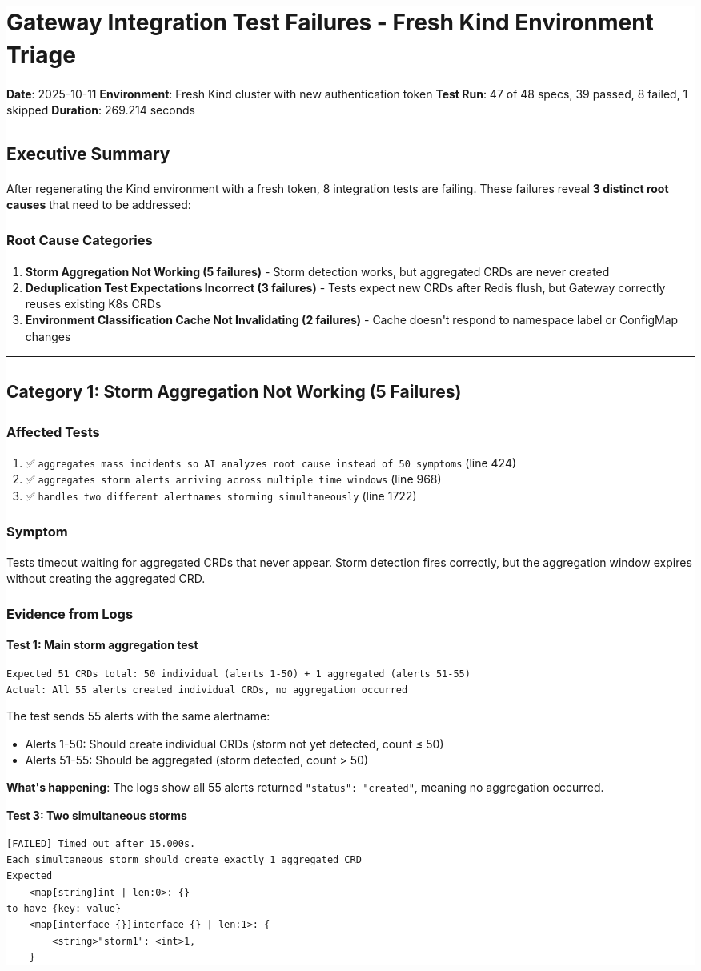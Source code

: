 # Gateway Integration Test Failures - Fresh Kind Environment Triage

**Date**: 2025-10-11
**Environment**: Fresh Kind cluster with new authentication token
**Test Run**: 47 of 48 specs, 39 passed, 8 failed, 1 skipped
**Duration**: 269.214 seconds

## Executive Summary

After regenerating the Kind environment with a fresh token, 8 integration tests are failing. These failures reveal **3 distinct root causes** that need to be addressed:

### Root Cause Categories

1. **Storm Aggregation Not Working (5 failures)** - Storm detection works, but aggregated CRDs are never created
2. **Deduplication Test Expectations Incorrect (3 failures)** - Tests expect new CRDs after Redis flush, but Gateway correctly reuses existing K8s CRDs
3. **Environment Classification Cache Not Invalidating (2 failures)** - Cache doesn't respond to namespace label or ConfigMap changes

---

## Category 1: Storm Aggregation Not Working (5 Failures)

### Affected Tests
1. ✅ `aggregates mass incidents so AI analyzes root cause instead of 50 symptoms` (line 424)
2. ✅ `aggregates storm alerts arriving across multiple time windows` (line 968)
3. ✅ `handles two different alertnames storming simultaneously` (line 1722)

### Symptom
Tests timeout waiting for aggregated CRDs that never appear. Storm detection fires correctly, but the aggregation window expires without creating the aggregated CRD.

### Evidence from Logs

**Test 1: Main storm aggregation test**
```
Expected 51 CRDs total: 50 individual (alerts 1-50) + 1 aggregated (alerts 51-55)
Actual: All 55 alerts created individual CRDs, no aggregation occurred
```

The test sends 55 alerts with the same alertname:
- Alerts 1-50: Should create individual CRDs (storm not yet detected, count ≤ 50)
- Alerts 51-55: Should be aggregated (storm detected, count > 50)

**What's happening**: The logs show all 55 alerts returned `"status": "created"`, meaning no aggregation occurred.

**Test 3: Two simultaneous storms**
```
[FAILED] Timed out after 15.000s.
Each simultaneous storm should create exactly 1 aggregated CRD
Expected
    <map[string]int | len:0>: {}
to have {key: value}
    <map[interface {}]interface {} | len:1>: {
        <string>"storm1": <int>1,
    }
```
